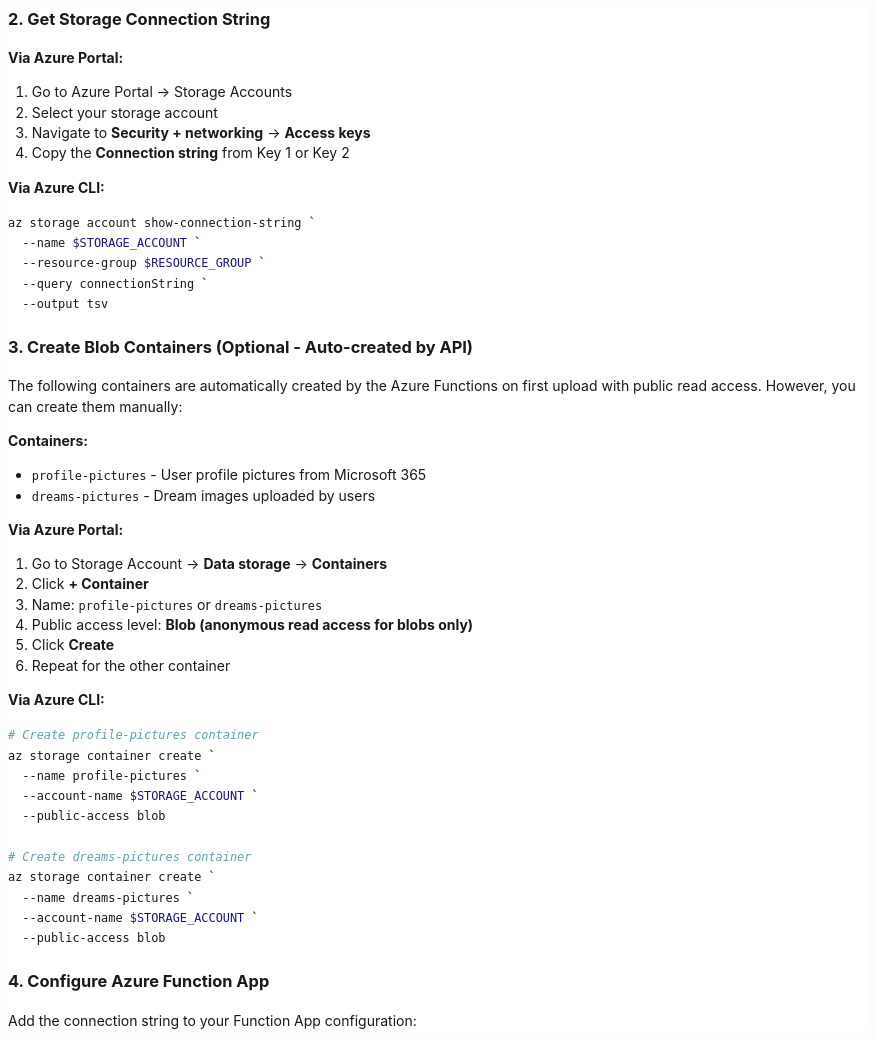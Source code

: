 ### 2. Get Storage Connection String

**Via Azure Portal:**
1. Go to Azure Portal → Storage Accounts
2. Select your storage account
3. Navigate to **Security + networking** → **Access keys**
4. Copy the **Connection string** from Key 1 or Key 2

**Via Azure CLI:**
```bash
az storage account show-connection-string `
  --name $STORAGE_ACCOUNT `
  --resource-group $RESOURCE_GROUP `
  --query connectionString `
  --output tsv
```

### 3. Create Blob Containers (Optional - Auto-created by API)

The following containers are automatically created by the Azure Functions on first upload with public read access. However, you can create them manually:

**Containers:**
- `profile-pictures` - User profile pictures from Microsoft 365
- `dreams-pictures` - Dream images uploaded by users

**Via Azure Portal:**
1. Go to Storage Account → **Data storage** → **Containers**
2. Click **+ Container**
3. Name: `profile-pictures` or `dreams-pictures`
4. Public access level: **Blob (anonymous read access for blobs only)**
5. Click **Create**
6. Repeat for the other container

**Via Azure CLI:**
```bash
# Create profile-pictures container
az storage container create `
  --name profile-pictures `
  --account-name $STORAGE_ACCOUNT `
  --public-access blob

# Create dreams-pictures container
az storage container create `
  --name dreams-pictures `
  --account-name $STORAGE_ACCOUNT `
  --public-access blob
```

### 4. Configure Azure Function App

Add the connection string to your Function App configuration:
